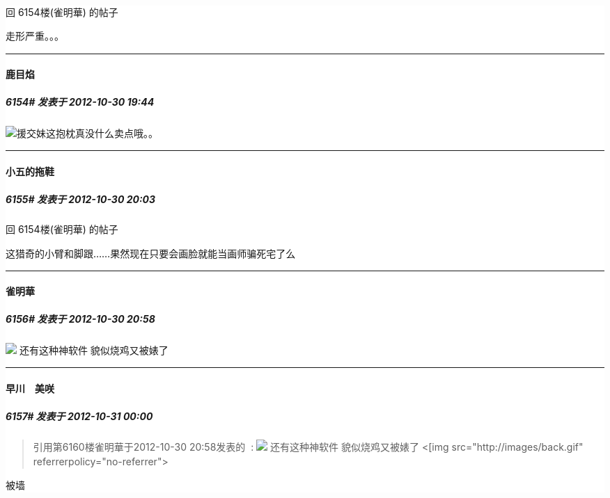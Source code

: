 回 6154楼(雀明華) 的帖子



走形严重。。。







-----

####  鹿目焰  
##### 6154#       发表于 2012-10-30 19:44



<img src="https://static.saraba1st.com/image/smiley/face/172.gif" referrerpolicy="no-referrer">援交妹这抱枕真没什么卖点哦。。







-----

####  小五的拖鞋  
##### 6155#       发表于 2012-10-30 20:03

回 6154楼(雀明華) 的帖子



这猎奇的小臂和脚跟……果然现在只要会画脸就能当画师骗死宅了么







-----

####  雀明華  
##### 6156#       发表于 2012-10-30 20:58



<img src="http://brunhild.sakura.ne.jp/up/src/up577324.jpg" referrerpolicy="no-referrer">
还有这种神软件 貌似烧鸡又被婊了







-----

####  早川　美咲  
##### 6157#       发表于 2012-10-31 00:00



<blockquote>引用第6160楼雀明華于2012-10-30 20:58发表的  :
<img src="http://brunhild.sakura.ne.jp/up/src/up577324.jpg" referrerpolicy="no-referrer">
还有这种神软件 貌似烧鸡又被婊了 <[img src="http://images/back.gif" referrerpolicy="no-referrer"></blockquote>被墙
